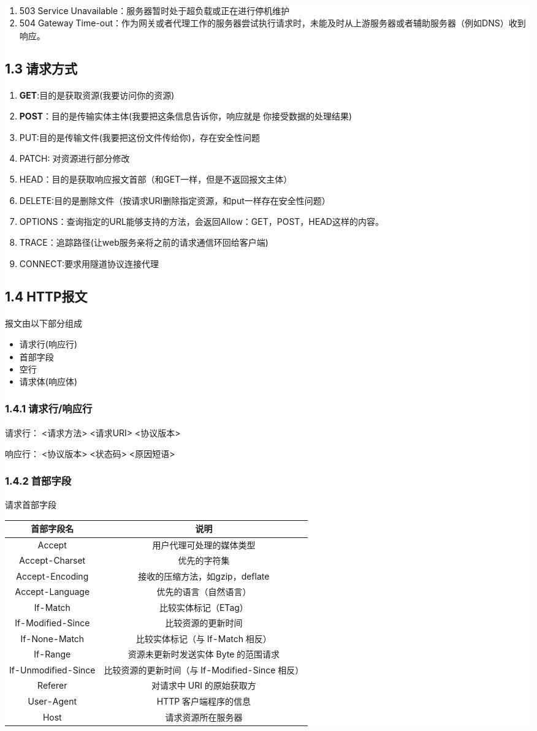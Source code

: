 1. 503 Service Unavailable：服务器暂时处于超负载或正在进行停机维护
2. 504 Gateway Time-out：作为网关或者代理工作的服务器尝试执行请求时，未能及时从上游服务器或者辅助服务器（例如DNS）收到响应。

## 1.3 请求方式

1. **GET**:目的是获取资源(我要访问你的资源)
2. **POST**：目的是传输实体主体(我要把这条信息告诉你，响应就是 你接受数据的处理结果)
3. PUT:目的是传输文件(我要把这份文件传给你)，存在安全性问题
3. PATCH: 对资源进行部分修改

5. HEAD：目的是获取响应报文首部（和GET一样，但是不返回报文主体）

6. DELETE:目的是删除文件（按请求URI删除指定资源，和put一样存在安全性问题）

7. OPTIONS：查询指定的URL能够支持的方法，会返回Allow：GET，POST，HEAD这样的内容。

8. TRACE：追踪路径(让web服务亲将之前的请求通信环回给客户端)

9. CONNECT:要求用隧道协议连接代理

## 1.4 HTTP报文

报文由以下部分组成

- 请求行(响应行)
- 首部字段
- 空行
- 请求体(响应体)

### 1.4.1 请求行/响应行

请求行： <请求方法> <请求URI> <协议版本>

响应行： <协议版本> <状态码> <原因短语>

### 1.4.2 首部字段

请求首部字段

|     首部字段名      |                      说明                       |
| :-----------------: | :---------------------------------------------: |
|       Accept        |            用户代理可处理的媒体类型             |
|   Accept-Charset    |                  优先的字符集                   |
|   Accept-Encoding   |         接收的压缩方法，如gzip，deflate         |
|   Accept-Language   |             优先的语言（自然语言）              |
|      If-Match       |              比较实体标记（ETag）               |
|  If-Modified-Since  |               比较资源的更新时间                |
|    If-None-Match    |        比较实体标记（与 If-Match 相反）         |
|      If-Range       |      资源未更新时发送实体 Byte 的范围请求       |
| If-Unmodified-Since | 比较资源的更新时间（与 If-Modified-Since 相反） |
|       Referer       |            对请求中 URI 的原始获取方            |
|     User-Agent      |              HTTP 客户端程序的信息              |
|        Host         |               请求资源所在服务器                |

